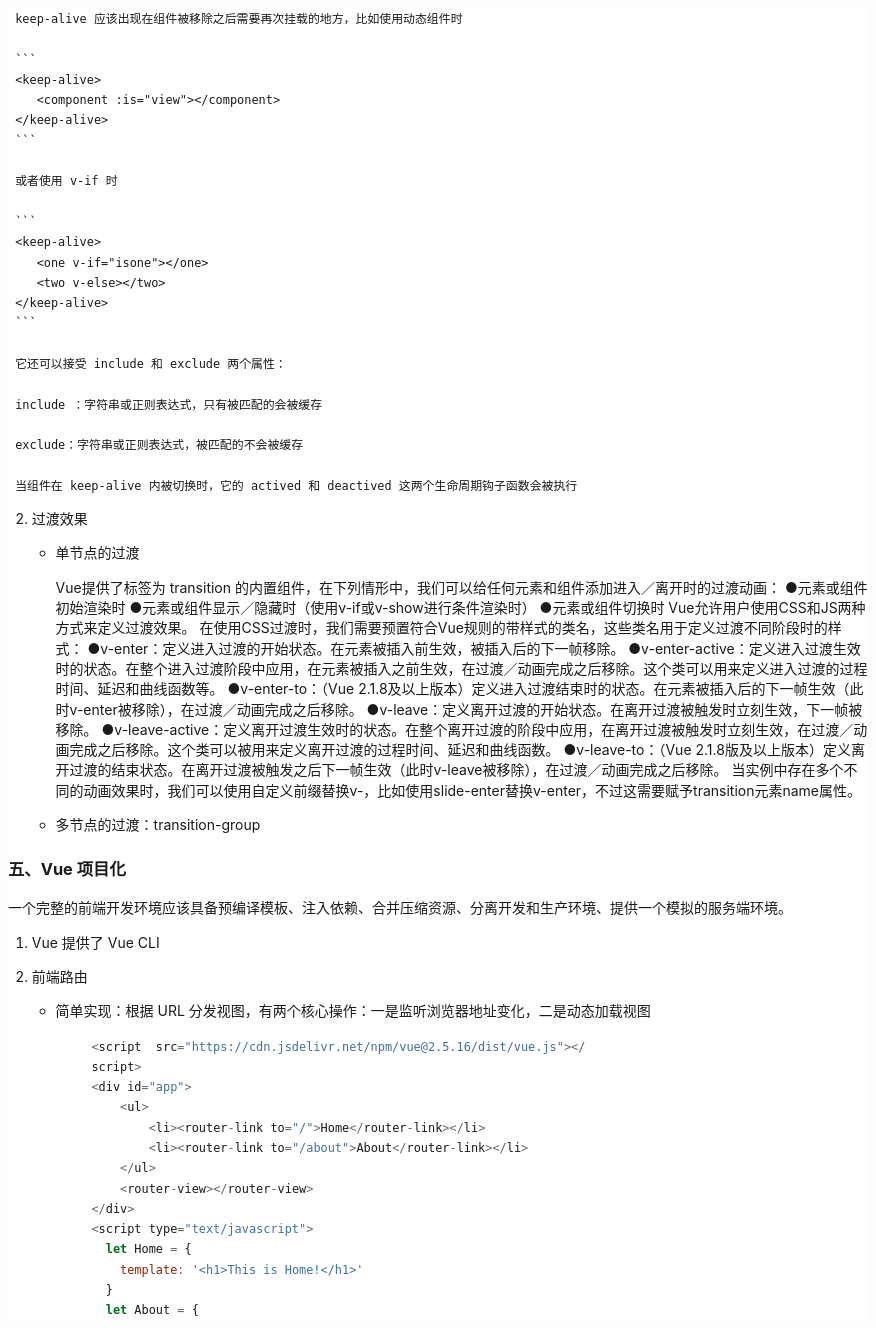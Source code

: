      keep-alive 应该出现在组件被移除之后需要再次挂载的地方，比如使用动态组件时

     ```
     <keep-alive>
     	<component :is="view"></component>
     </keep-alive>
     ```

     或者使用 v-if 时

     ```
     <keep-alive>
     	<one v-if="isone"></one>
     	<two v-else></two>
     </keep-alive>
     ```

     它还可以接受 include 和 exclude 两个属性：

     include ：字符串或正则表达式，只有被匹配的会被缓存

     exclude：字符串或正则表达式，被匹配的不会被缓存

     当组件在 keep-alive 内被切换时，它的 actived 和 deactived 这两个生命周期钩子函数会被执行

2. 过渡效果

   - 单节点的过渡

     Vue提供了标签为 transition 的内置组件，在下列情形中，我们可以给任何元素和组件添加进入／离开时的过渡动画：
     ●元素或组件初始渲染时
     ●元素或组件显示／隐藏时（使用v-if或v-show进行条件渲染时）
     ●元素或组件切换时
     Vue允许用户使用CSS和JS两种方式来定义过渡效果。
     在使用CSS过渡时，我们需要预置符合Vue规则的带样式的类名，这些类名用于定义过渡不同阶段时的样式：
     ●v-enter：定义进入过渡的开始状态。在元素被插入前生效，被插入后的下一帧移除。
     ●v-enter-active：定义进入过渡生效时的状态。在整个进入过渡阶段中应用，在元素被插入之前生效，在过渡／动画完成之后移除。这个类可以用来定义进入过渡的过程时间、延迟和曲线函数等。
     ●v-enter-to：（Vue 2.1.8及以上版本）定义进入过渡结束时的状态。在元素被插入后的下一帧生效（此时v-enter被移除），在过渡／动画完成之后移除。
     ●v-leave：定义离开过渡的开始状态。在离开过渡被触发时立刻生效，下一帧被移除。
     ●v-leave-active：定义离开过渡生效时的状态。在整个离开过渡的阶段中应用，在离开过渡被触发时立刻生效，在过渡／动画完成之后移除。这个类可以被用来定义离开过渡的过程时间、延迟和曲线函数。
     ●v-leave-to：（Vue 2.1.8版及以上版本）定义离开过渡的结束状态。在离开过渡被触发之后下一帧生效（此时v-leave被移除），在过渡／动画完成之后移除。
     当实例中存在多个不同的动画效果时，我们可以使用自定义前缀替换v-，比如使用slide-enter替换v-enter，不过这需要赋予transition元素name属性。

   - 多节点的过渡：transition-group

### 五、Vue 项目化

一个完整的前端开发环境应该具备预编译模板、注入依赖、合并压缩资源、分离开发和生产环境、提供一个模拟的服务端环境。

1. Vue 提供了 Vue CLI

2. 前端路由

   - 简单实现：根据 URL 分发视图，有两个核心操作：一是监听浏览器地址变化，二是动态加载视图

     ```javascript
          <script  src="https://cdn.jsdelivr.net/npm/vue@2.5.16/dist/vue.js"></￼
          script>￼
          <div id="app">￼
              <ul>￼
                  <li><router-link to="/">Home</router-link></li>￼
                  <li><router-link to="/about">About</router-link></li>￼
              </ul>￼
              <router-view></router-view>￼
          </div>￼
          <script type="text/javascript">￼
            let Home = {￼
              template: '<h1>This is Home!</h1>'￼
            }￼
            let About = {￼